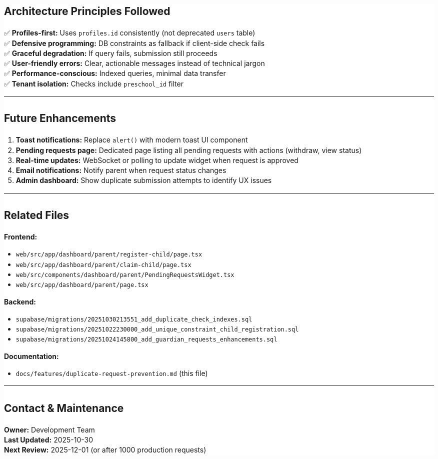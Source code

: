 
## Architecture Principles Followed

✅ **Profiles-first:** Uses `profiles.id` consistently (not deprecated `users` table)  
✅ **Defensive programming:** DB constraints as fallback if client-side check fails  
✅ **Graceful degradation:** If query fails, submission still proceeds  
✅ **User-friendly errors:** Clear, actionable messages instead of technical jargon  
✅ **Performance-conscious:** Indexed queries, minimal data transfer  
✅ **Tenant isolation:** Checks include `preschool_id` filter

---

## Future Enhancements

1. **Toast notifications:** Replace `alert()` with modern toast UI component
2. **Pending requests page:** Dedicated page listing all pending requests with actions (withdraw, view status)
3. **Real-time updates:** WebSocket or polling to update widget when request is approved
4. **Email notifications:** Notify parent when request status changes
5. **Admin dashboard:** Show duplicate submission attempts to identify UX issues

---

## Related Files

**Frontend:**
- `web/src/app/dashboard/parent/register-child/page.tsx`
- `web/src/app/dashboard/parent/claim-child/page.tsx`
- `web/src/components/dashboard/parent/PendingRequestsWidget.tsx`
- `web/src/app/dashboard/parent/page.tsx`

**Backend:**
- `supabase/migrations/20251030213551_add_duplicate_check_indexes.sql`
- `supabase/migrations/20251022230000_add_unique_constraint_child_registration.sql`
- `supabase/migrations/20251024145800_add_guardian_requests_enhancements.sql`

**Documentation:**
- `docs/features/duplicate-request-prevention.md` (this file)

---

## Contact & Maintenance

**Owner:** Development Team  
**Last Updated:** 2025-10-30  
**Next Review:** 2025-12-01 (or after 1000 production requests)
